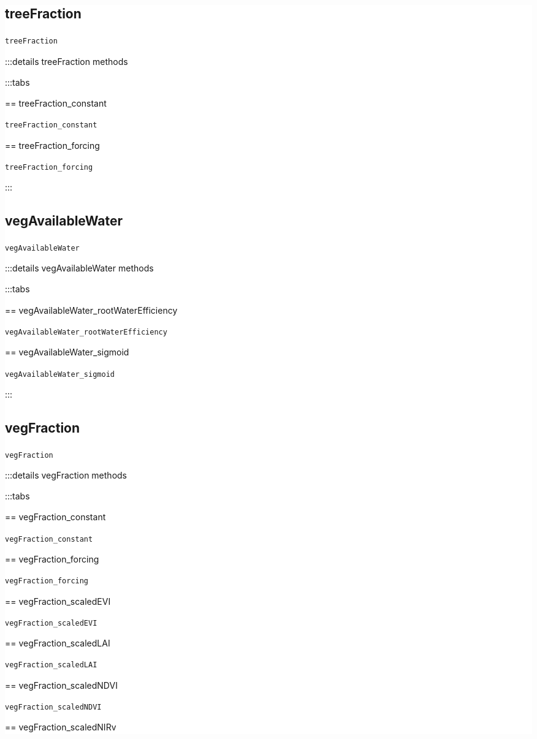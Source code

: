 ## treeFraction

```@docs
treeFraction
```
:::details treeFraction methods

:::tabs

== treeFraction_constant
```@docs
treeFraction_constant
```
== treeFraction_forcing
```@docs
treeFraction_forcing
```

:::

## vegAvailableWater

```@docs
vegAvailableWater
```
:::details vegAvailableWater methods

:::tabs

== vegAvailableWater_rootWaterEfficiency
```@docs
vegAvailableWater_rootWaterEfficiency
```
== vegAvailableWater_sigmoid
```@docs
vegAvailableWater_sigmoid
```

:::

## vegFraction

```@docs
vegFraction
```
:::details vegFraction methods

:::tabs

== vegFraction_constant
```@docs
vegFraction_constant
```
== vegFraction_forcing
```@docs
vegFraction_forcing
```
== vegFraction_scaledEVI
```@docs
vegFraction_scaledEVI
```
== vegFraction_scaledLAI
```@docs
vegFraction_scaledLAI
```
== vegFraction_scaledNDVI
```@docs
vegFraction_scaledNDVI
```
== vegFraction_scaledNIRv
```@docs
```